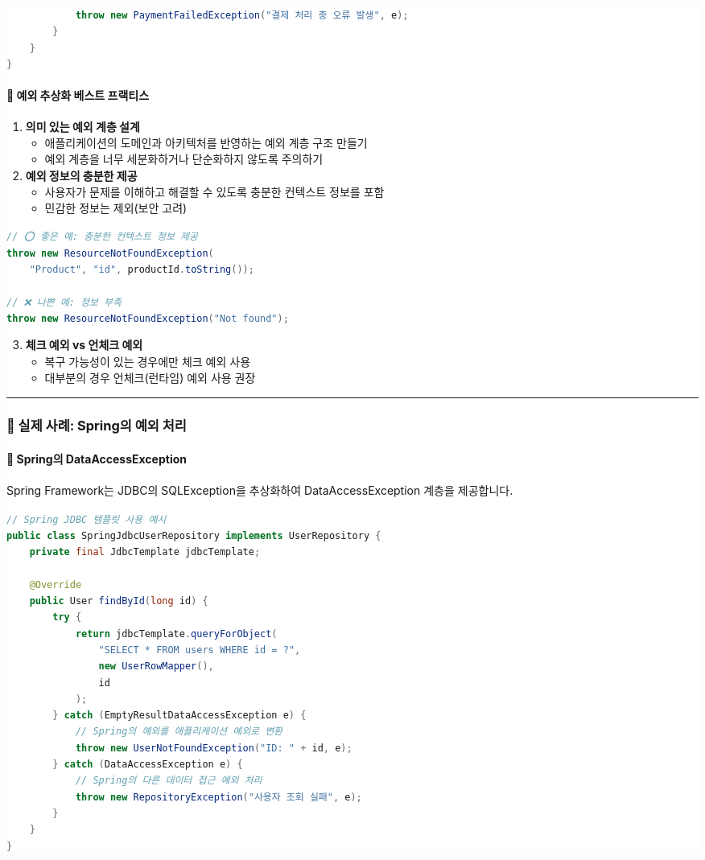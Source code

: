 ```java
            throw new PaymentFailedException("결제 처리 중 오류 발생", e);
        }
    }
}
```

#### 🧠 **예외 추상화 베스트 프랙티스**

1. **의미 있는 예외 계층 설계**
   * 애플리케이션의 도메인과 아키텍처를 반영하는 예외 계층 구조 만들기
   * 예외 계층을 너무 세분화하거나 단순화하지 않도록 주의하기
2. **예외 정보의 충분한 제공**
   * 사용자가 문제를 이해하고 해결할 수 있도록 충분한 컨텍스트 정보를 포함
   * 민감한 정보는 제외(보안 고려)

```java
// ⭕ 좋은 예: 충분한 컨텍스트 정보 제공
throw new ResourceNotFoundException(
    "Product", "id", productId.toString());

// ❌ 나쁜 예: 정보 부족
throw new ResourceNotFoundException("Not found");
```

3. **체크 예외 vs 언체크 예외**
   * 복구 가능성이 있는 경우에만 체크 예외 사용
   * 대부분의 경우 언체크(런타임) 예외 사용 권장

***

### 🌟 실제 사례: Spring의 예외 처리

#### 🔄 **Spring의 DataAccessException**

Spring Framework는 JDBC의 SQLException을 추상화하여 DataAccessException 계층을 제공합니다.

```java
// Spring JDBC 템플릿 사용 예시
public class SpringJdbcUserRepository implements UserRepository {
    private final JdbcTemplate jdbcTemplate;

    @Override
    public User findById(long id) {
        try {
            return jdbcTemplate.queryForObject(
                "SELECT * FROM users WHERE id = ?",
                new UserRowMapper(),
                id
            );
        } catch (EmptyResultDataAccessException e) {
            // Spring의 예외를 애플리케이션 예외로 변환
            throw new UserNotFoundException("ID: " + id, e);
        } catch (DataAccessException e) {
            // Spring의 다른 데이터 접근 예외 처리
            throw new RepositoryException("사용자 조회 실패", e);
        }
    }
}
```
